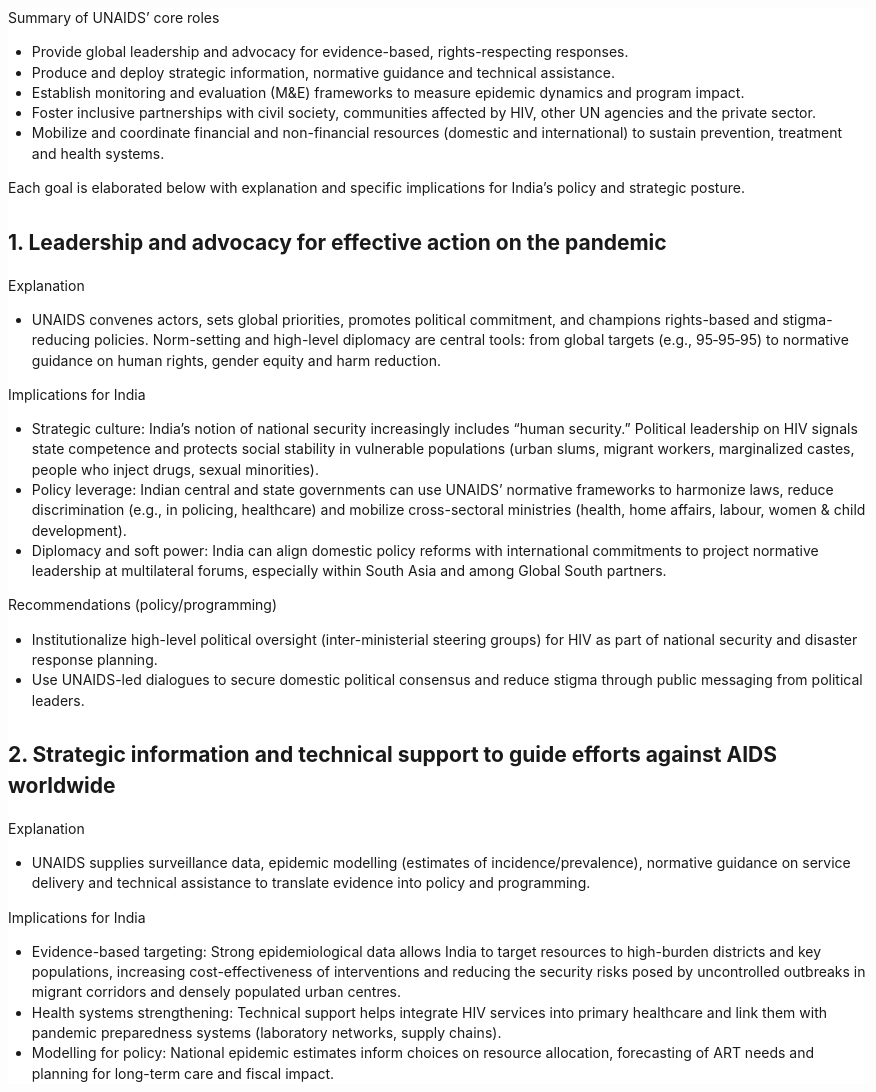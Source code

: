 Summary of UNAIDS’ core roles
- Provide global leadership and advocacy for evidence-based, rights-respecting responses.
- Produce and deploy strategic information, normative guidance and technical assistance.
- Establish monitoring and evaluation (M&E) frameworks to measure epidemic dynamics and program impact.
- Foster inclusive partnerships with civil society, communities affected by HIV, other UN agencies and the private sector.
- Mobilize and coordinate financial and non-financial resources (domestic and international) to sustain prevention, treatment and health systems.

Each goal is elaborated below with explanation and specific implications for India’s policy and strategic posture.

## 1. Leadership and advocacy for effective action on the pandemic
Explanation
- UNAIDS convenes actors, sets global priorities, promotes political commitment, and champions rights-based and stigma-reducing policies. Norm-setting and high-level diplomacy are central tools: from global targets (e.g., 95‑95‑95) to normative guidance on human rights, gender equity and harm reduction.

Implications for India
- Strategic culture: India’s notion of national security increasingly includes “human security.” Political leadership on HIV signals state competence and protects social stability in vulnerable populations (urban slums, migrant workers, marginalized castes, people who inject drugs, sexual minorities).
- Policy leverage: Indian central and state governments can use UNAIDS’ normative frameworks to harmonize laws, reduce discrimination (e.g., in policing, healthcare) and mobilize cross-sectoral ministries (health, home affairs, labour, women & child development).
- Diplomacy and soft power: India can align domestic policy reforms with international commitments to project normative leadership at multilateral forums, especially within South Asia and among Global South partners.

Recommendations (policy/programming)
- Institutionalize high-level political oversight (inter-ministerial steering groups) for HIV as part of national security and disaster response planning.
- Use UNAIDS-led dialogues to secure domestic political consensus and reduce stigma through public messaging from political leaders.

## 2. Strategic information and technical support to guide efforts against AIDS worldwide
Explanation
- UNAIDS supplies surveillance data, epidemic modelling (estimates of incidence/prevalence), normative guidance on service delivery and technical assistance to translate evidence into policy and programming.

Implications for India
- Evidence-based targeting: Strong epidemiological data allows India to target resources to high-burden districts and key populations, increasing cost-effectiveness of interventions and reducing the security risks posed by uncontrolled outbreaks in migrant corridors and densely populated urban centres.
- Health systems strengthening: Technical support helps integrate HIV services into primary healthcare and link them with pandemic preparedness systems (laboratory networks, supply chains).
- Modelling for policy: National epidemic estimates inform choices on resource allocation, forecasting of ART needs and planning for long-term care and fiscal impact.
